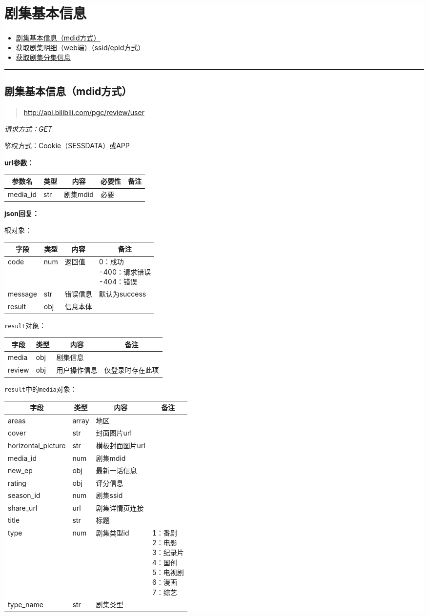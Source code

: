 # 剧集基本信息

- [剧集基本信息（mdid方式）](#剧集基本信息mdid方式)
- [获取剧集明细（web端）（ssid/epid方式）](#获取剧集明细web端ssidepid方式)
- [获取剧集分集信息](#获取剧集分集信息)

---

## 剧集基本信息（mdid方式）


> http://api.bilibili.com/pgc/review/user

*请求方式：GET*

鉴权方式：Cookie（SESSDATA）或APP

**url参数：**

| 参数名      | 类型  | 内容     | 必要性 | 备注  |
|----------|-----|--------|-----|-----|
| media_id | str | 剧集mdid | 必要  |     |

**json回复：**

根对象：

| 字段      | 类型  | 内容   | 备注                               |
|---------|-----|------|----------------------------------|
| code    | num | 返回值  | 0：成功<br />-400：请求错误<br />-404：错误 |
| message | str | 错误信息 | 默认为success                       |
| result  | obj | 信息本体 |                                  |

`result`对象：

| 字段     | 类型  | 内容     | 备注       |
|--------|-----|--------|----------|
| media  | obj | 剧集信息   |          |
| review | obj | 用户操作信息 | 仅登录时存在此项 |

`result`中的`media`对象：

| 字段                 | 类型    | 内容        | 备注                                                           |
|--------------------|-------|-----------|--------------------------------------------------------------|
| areas              | array | 地区        |                                                              |
| cover              | str   | 封面图片url   |                                                              |
| horizontal_picture | str   | 横板封面图片url |                                                              |
| media_id           | num   | 剧集mdid    |                                                              |
| new_ep             | obj   | 最新一话信息    |                                                              |
| rating             | obj   | 评分信息      |                                                              |
| season_id          | num   | 剧集ssid    |                                                              |
| share_url          | url   | 剧集详情页连接   |                                                              |
| title              | str   | 标题        |                                                              |
| type               | num   | 剧集类型id    | 1：番剧<br/>2：电影<br/>3：纪录片<br/>4：国创<br/>5：电视剧<br/>6：漫画<br/>7：综艺 |
| type_name          | str   | 剧集类型      |                                                              |
